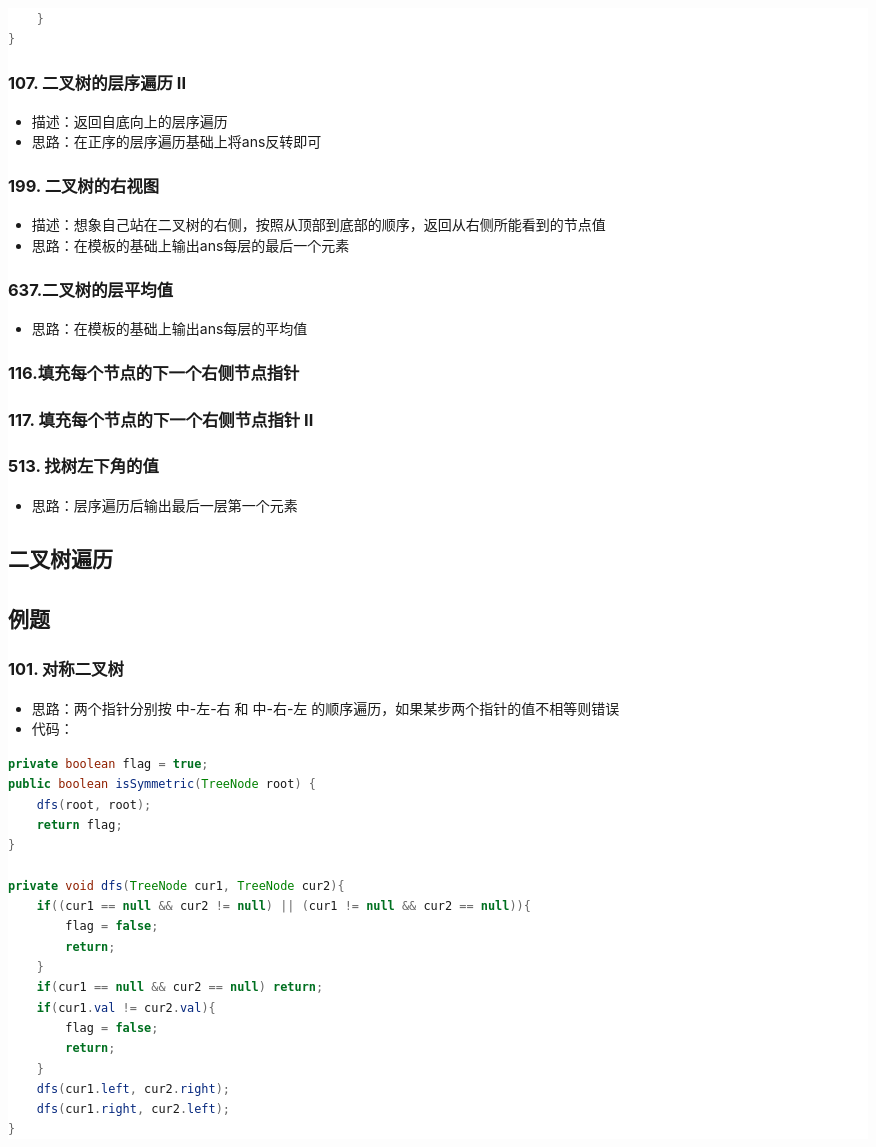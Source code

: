 ```java
    }
}    
```

### 107. 二叉树的层序遍历 II
- 描述：返回自底向上的层序遍历
- 思路：在正序的层序遍历基础上将ans反转即可

### 199. 二叉树的右视图
- 描述：想象自己站在二叉树的右侧，按照从顶部到底部的顺序，返回从右侧所能看到的节点值
- 思路：在模板的基础上输出ans每层的最后一个元素

### 637.二叉树的层平均值
- 思路：在模板的基础上输出ans每层的平均值

### 116.填充每个节点的下一个右侧节点指针
### 117. 填充每个节点的下一个右侧节点指针 II

### 513. 找树左下角的值
- 思路：层序遍历后输出最后一层第一个元素

## 二叉树遍历

## 例题

### 101. 对称二叉树
- 思路：两个指针分别按 中-左-右 和 中-右-左 的顺序遍历，如果某步两个指针的值不相等则错误
- 代码：
```java
private boolean flag = true;
public boolean isSymmetric(TreeNode root) {
    dfs(root, root);
    return flag;
}

private void dfs(TreeNode cur1, TreeNode cur2){
    if((cur1 == null && cur2 != null) || (cur1 != null && cur2 == null)){
        flag = false;
        return;
    } 
    if(cur1 == null && cur2 == null) return;
    if(cur1.val != cur2.val){
        flag = false;
        return;
    }
    dfs(cur1.left, cur2.right);
    dfs(cur1.right, cur2.left);
}
```
